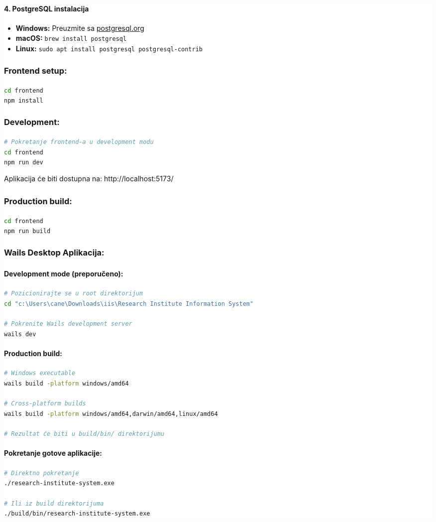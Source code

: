 #### 4. PostgreSQL instalacija
- **Windows:** Preuzmite sa [postgresql.org](https://www.postgresql.org/download/windows/)
- **macOS:** `brew install postgresql`
- **Linux:** `sudo apt install postgresql postgresql-contrib`

### Frontend setup:

```bash
cd frontend
npm install
```

### Development:

```bash
# Pokretanje frontend-a u development modu
cd frontend
npm run dev
```

Aplikacija će biti dostupna na: http://localhost:5173/

### Production build:

```bash
cd frontend
npm run build
```

### Wails Desktop Aplikacija:

#### Development mode (preporučeno):
```bash
# Pozicionirajte se u root direktorijum
cd "c:\Users\cane\Downloads\iis\Research Institute Information System"

# Pokrenite Wails development server
wails dev
```

#### Production build:
```bash
# Windows executable
wails build -platform windows/amd64

# Cross-platform builds
wails build -platform windows/amd64,darwin/amd64,linux/amd64

# Rezultat će biti u build/bin/ direktorijumu
```

#### Pokretanje gotove aplikacije:
```bash
# Direktno pokretanje
./research-institute-system.exe

# Ili iz build direktorijuma
./build/bin/research-institute-system.exe
```
